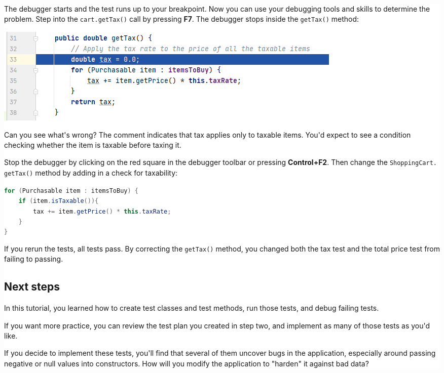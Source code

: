 The debugger starts and the test runs up to your breakpoint. Now you can use your debugging tools and skills to determine the problem. Step into the `cart.getTax()` call by pressing **F7**. The debugger stops inside the `getTax()` method:

![getTax() method](./img/getTax-method.PNG)

Can you see what's wrong? The comment indicates that tax applies only to taxable items. You'd expect to see a condition checking whether the item is taxable before taxing it. 

Stop the debugger by clicking on the red square in the debugger toolbar or pressing **Control+F2**. Then change the `ShoppingCart.getTax()` method by adding in a check for taxability:

```java
for (Purchasable item : itemsToBuy) {
    if (item.isTaxable()){
        tax += item.getPrice() * this.taxRate;
    }
}
```

If you rerun the tests, all tests pass. By correcting the `getTax()` method, you changed both the tax test and the total price test from failing to passing.

## Next steps

In this tutorial, you learned how to create test classes and test methods, run those tests, and debug failing tests. 

If you want more practice, you can review the test plan you created in step two, and implement as many of those tests as you'd like.

If you decide to implement these tests, you'll find that several of them uncover bugs in the application, especially around passing negative or null values into constructors. How will you modify the application to "harden" it against bad data?

